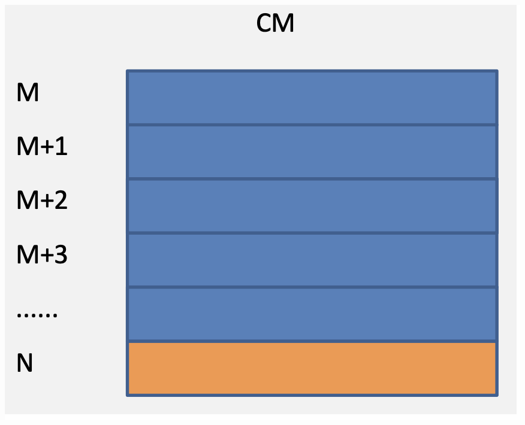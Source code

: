 <img src="image-29.png" alt="Alt text" style="margin-top: 0; margin-bottom: 10px;" align="center">
</div>

<div style=" margin: 0 auto; max-width: 60%;">